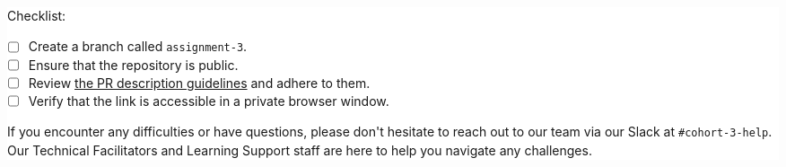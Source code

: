 Checklist:
- [ ] Create a branch called `assignment-3`.
- [ ] Ensure that the repository is public.
- [ ] Review [the PR description guidelines](https://github.com/UofT-DSI/onboarding/blob/main/onboarding_documents/submissions.md#guidelines-for-pull-request-descriptions) and adhere to them.
- [ ] Verify that the link is accessible in a private browser window.

If you encounter any difficulties or have questions, please don't hesitate to reach out to our team via our Slack at `#cohort-3-help`. Our Technical Facilitators and Learning Support staff are here to help you navigate any challenges.
